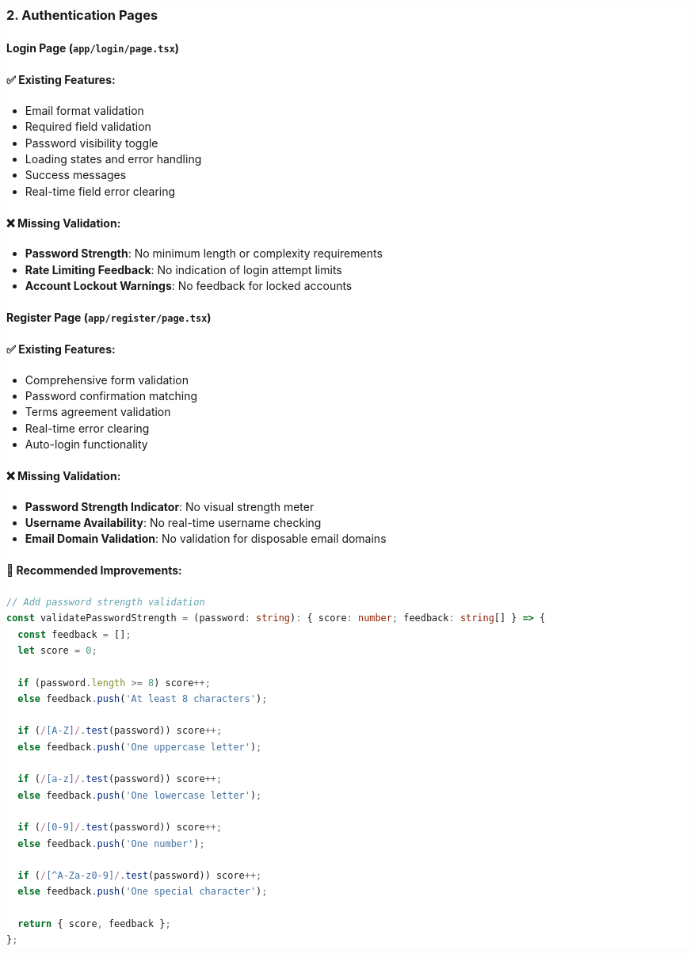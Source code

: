 ### 2. Authentication Pages

#### Login Page (`app/login/page.tsx`)

#### ✅ Existing Features:
- Email format validation
- Required field validation
- Password visibility toggle
- Loading states and error handling
- Success messages
- Real-time field error clearing

#### ❌ Missing Validation:
- **Password Strength**: No minimum length or complexity requirements
- **Rate Limiting Feedback**: No indication of login attempt limits
- **Account Lockout Warnings**: No feedback for locked accounts

#### Register Page (`app/register/page.tsx`)

#### ✅ Existing Features:
- Comprehensive form validation
- Password confirmation matching
- Terms agreement validation
- Real-time error clearing
- Auto-login functionality

#### ❌ Missing Validation:
- **Password Strength Indicator**: No visual strength meter
- **Username Availability**: No real-time username checking
- **Email Domain Validation**: No validation for disposable email domains

#### 🔧 Recommended Improvements:

```typescript
// Add password strength validation
const validatePasswordStrength = (password: string): { score: number; feedback: string[] } => {
  const feedback = [];
  let score = 0;
  
  if (password.length >= 8) score++;
  else feedback.push('At least 8 characters');
  
  if (/[A-Z]/.test(password)) score++;
  else feedback.push('One uppercase letter');
  
  if (/[a-z]/.test(password)) score++;
  else feedback.push('One lowercase letter');
  
  if (/[0-9]/.test(password)) score++;
  else feedback.push('One number');
  
  if (/[^A-Za-z0-9]/.test(password)) score++;
  else feedback.push('One special character');
  
  return { score, feedback };
};
```


  [fieldName: string]: {